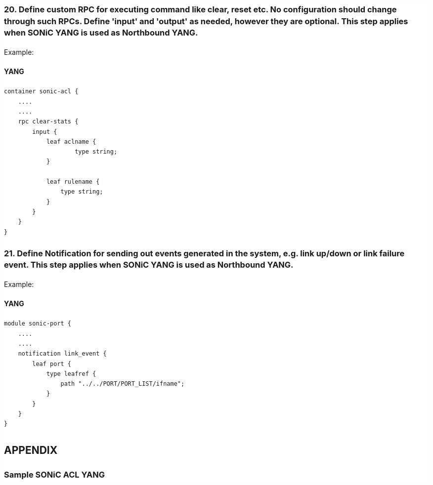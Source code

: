 ### 20. Define custom RPC for executing command like clear, reset etc. No configuration should change through such RPCs. Define 'input' and 'output' as needed, however they are optional. This step applies when SONiC YANG is used as Northbound YANG.

Example:

#### YANG
```yang
container sonic-acl {
	....
	....
	rpc clear-stats {		
		input {
			leaf aclname {
					type string;
			}
			
			leaf rulename {
				type string;
			}
		}
	}
}
```

### 21. Define Notification for sending out events generated in the system, e.g. link up/down or link failure event. This step applies  when SONiC YANG is used as Northbound YANG.

Example:

#### YANG
```yang
module sonic-port {
	....
	....
	notification link_event {
		leaf port {
			type leafref {
				path "../../PORT/PORT_LIST/ifname";
			}
		}
	}
}
```

## APPENDIX

### Sample SONiC ACL YANG
